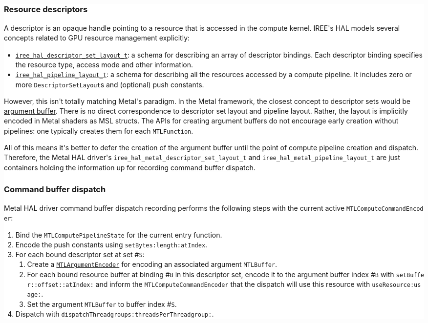 ### Resource descriptors

A descriptor is an opaque handle pointing to a resource that is accessed in
the compute kernel. IREE's HAL models several concepts related to GPU resource
management explicitly:

* [`iree_hal_descriptor_set_layout_t`][hal-descriptor-set-layout]: a schema for
  describing an array of descriptor bindings. Each descriptor binding specifies
  the resource type, access mode and other information.
* [`iree_hal_pipeline_layout_t`][hal-pipeline-layout]: a schema for describing all
  the resources accessed by a compute pipeline. It includes zero or more
  `DescriptorSetLayout`s and (optional) push constants.

However, this isn't totally matching Metal's paradigm.
In the Metal framework, the closest concept to descriptor sets would be [argument
buffer][mtl-argument-buffer]. There is no direct correspondence to
descriptor set layout and pipeline layout. Rather, the layout is implicitly
encoded in Metal shaders as MSL structs. The APIs for creating argument buffers
do not encourage early creation without pipelines: one typically creates them
for each `MTLFunction`.

All of this means it's better to defer the creation of the argument buffer
until the point of compute pipeline creation and dispatch. Therefore, the Metal
HAL driver's `iree_hal_metal_descriptor_set_layout_t` and
`iree_hal_metal_pipeline_layout_t` are just containers holding the information
up for recording [command buffer dispatch](#command-buffer-dispatch).

### Command buffer dispatch

Metal HAL driver command buffer dispatch recording performs the following steps
with the current active `MTLComputeCommandEncoder`:

1. Bind the `MTLComputePipelineState` for the current entry function.
1. Encode the push constants using `setBytes:length:atIndex`.
1. For each bound descriptor set at set #`S`:
   1. Create a [`MTLArgumentEncoder`][mtl-argument-encoder] for encoding an
      associated argument `MTLBuffer`.
   1. For each bound resource buffer at binding #`B` in this descriptor set,
      encode it to the argument buffer index #`B` with
      `setBuffer::offset::atIndex:` and inform the `MTLComputeCommandEncoder`
      that the dispatch will use this resource with `useResource:usage:`.
   1. Set the argument `MTLBuffer` to buffer index #`S`.
1. Dispatch with `dispatchThreadgroups:threadsPerThreadgroup:`.

[metal-feature-set]: https://developer.apple.com/metal/Metal-Feature-Set-Tables.pdf
[macos-version-share]: https://gs.statcounter.com/macos-version-market-share/desktop/worldwide
[ios-version-share]: https://developer.apple.com/support/app-store/
[iree-hal]: https://github.com/openxla/iree/tree/main/runtime/src/iree/hal
[hal-allocator]: https://github.com/openxla/iree/blob/main/runtime/src/iree/hal/allocator.h
[hal-buffer]: https://github.com/openxla/iree/blob/main/runtime/src/iree/hal/buffer.h
[hal-command-buffer]: https://github.com/openxla/iree/blob/main/runtime/src/iree/hal/command_buffer.h
[hal-descriptor-set-layout]: https://github.com/openxla/iree/blob/main/runtime/src/iree/hal/pipeline_layout.h
[hal-pipeline-layout]: https://github.com/openxla/iree/blob/main/runtime/src/iree/hal/pipeline_layout.h
[hal-device]: https://github.com/openxla/iree/blob/main/runtime/src/iree/hal/device.h
[hal-driver]: https://github.com/openxla/iree/blob/main/runtime/src/iree/hal/driver.h
[hal-executable]: https://github.com/openxla/iree/blob/main/runtime/src/iree/hal/executable.h
[hal-executable-cache]: https://github.com/openxla/iree/blob/main/runtime/src/iree/hal/executable_cache.h
[hal-semaphore]: https://github.com/openxla/iree/blob/main/runtime/src/iree/hal/semaphore.h
[metal-device]: https://github.com/openxla/iree/tree/main/experimental/metal/metal_device.h
[metal-driver]: https://github.com/openxla/iree/tree/main/experimental/metal/metal_driver.h
[metal-kernel-library]: https://github.com/openxla/iree/tree/main/experimental/metal/kernel_library.h
[metal-shared-event]: https://github.com/openxla/iree/tree/main/experimental/metal/shared_event.h
[metal-spirv-target]: https://github.com/openxla/iree/tree/main/compiler/plugins/target/MetalSPIRV
[metal-builtin-kernels]: https://github.com/openxla/iree/tree/main/runtime/src/iree/hal/drivers/metal/builtin/
[mtl-argument-buffer]: https://developer.apple.com/documentation/metal/buffers/about_argument_buffers?language=objc
[mtl-argument-encoder]: https://developer.apple.com/documentation/metal/mtlargumentencoder?language=objc
[mtl-buffer]: https://developer.apple.com/documentation/metal/mtlbuffer?language=objc
[mtl-command-buffer]: https://developer.apple.com/documentation/metal/mtlcommandbuffer?language=objc
[mtl-device]: https://developer.apple.com/documentation/metal/mtldevice?language=objc
[mtl-function]: https://developer.apple.com/documentation/metal/mtlfunction?language=objc
[mtl-library]: https://developer.apple.com/documentation/metal/mtllibrary?language=objc
[mtl-shared-event]: https://developer.apple.com/documentation/metal/mtlsharedevent?language=objc
[msl-spec]: https://developer.apple.com/metal/Metal-Shading-Language-Specification.pdf
[msl-cl-library]: https://developer.apple.com/documentation/metal/libraries/building_a_library_with_metal_s_command-line_tools?language=objc
[objc-arc]: https://en.wikipedia.org/wiki/Automatic_Reference_Counting
[flatbuffer]: https://google.github.io/flatbuffers/
[mmap]: https://en.wikipedia.org/wiki/Mmap
[moltenvk]: https://github.com/KhronosGroup/MoltenVK
[spirv-cross]: https://github.com/KhronosGroup/SPIRV-Cross
[vulkan-spirv-target]: https://github.com/openxla/iree/tree/main/compiler/plugins/target/VulkanSPIRV
[vulkan-cmd-dispatch]: https://registry.khronos.org/vulkan/specs/1.3-extensions/man/html/vkCmdDispatch.html
